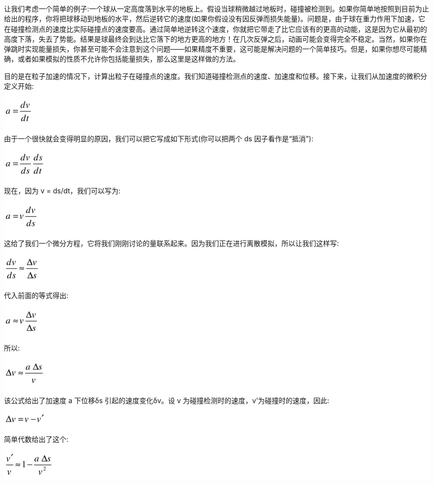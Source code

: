 让我们考虑一个简单的例子:一个球从一定高度落到水平的地板上。假设当球稍微越过地板时，碰撞被检测到。如果你简单地按照到目前为止给出的程序，你将把球移动到地板的水平，然后逆转它的速度(如果你假设没有因反弹而损失能量)。问题是，由于球在重力作用下加速，它在碰撞检测点的速度比实际碰撞点的速度要高。通过简单地逆转这个速度，你就把它带走了比它应该有的更高的动能，这是因为它从最初的高度下落，失去了势能。结果是球最终会到达比它落下的地方更高的地方！在几次反弹之后，动画可能会变得完全不稳定。当然，如果你在弹跳时实现能量损失，你甚至可能不会注意到这个问题——如果精度不重要，这可能是解决问题的一个简单技巧。但是，如果你想尽可能精确，或者如果模拟的性质不允许你包括能量损失，那么这里是这样做的方法。

目的是在粒子加速的情况下，计算出粒子在碰撞点的速度。我们知道碰撞检测点的速度、加速度和位移。接下来，让我们从加速度的微积分定义开始:

![A978-1-4302-6338-8_11_Figi_HTML.jpg](img/A978-1-4302-6338-8_11_Figi_HTML.jpg)

由于一个很快就会变得明显的原因，我们可以把它写成如下形式(你可以把两个 ds 因子看作是“抵消”):

![A978-1-4302-6338-8_11_Figj_HTML.jpg](img/A978-1-4302-6338-8_11_Figj_HTML.jpg)

现在，因为 v = ds/dt，我们可以写为:

![A978-1-4302-6338-8_11_Figk_HTML.jpg](img/A978-1-4302-6338-8_11_Figk_HTML.jpg)

这给了我们一个微分方程，它将我们刚刚讨论的量联系起来。因为我们正在进行离散模拟，所以让我们这样写:

![A978-1-4302-6338-8_11_Figl_HTML.jpg](img/A978-1-4302-6338-8_11_Figl_HTML.jpg)

代入前面的等式得出:

![A978-1-4302-6338-8_11_Figm_HTML.jpg](img/A978-1-4302-6338-8_11_Figm_HTML.jpg)

所以:

![A978-1-4302-6338-8_11_Fign_HTML.jpg](img/A978-1-4302-6338-8_11_Fign_HTML.jpg)

该公式给出了加速度 a 下位移δs 引起的速度变化δv。设 v 为碰撞检测时的速度，v’为碰撞时的速度，因此:

![A978-1-4302-6338-8_11_Figo_HTML.jpg](img/A978-1-4302-6338-8_11_Figo_HTML.jpg)

简单代数给出了这个:

![A978-1-4302-6338-8_11_Figp_HTML.jpg](img/A978-1-4302-6338-8_11_Figp_HTML.jpg)
